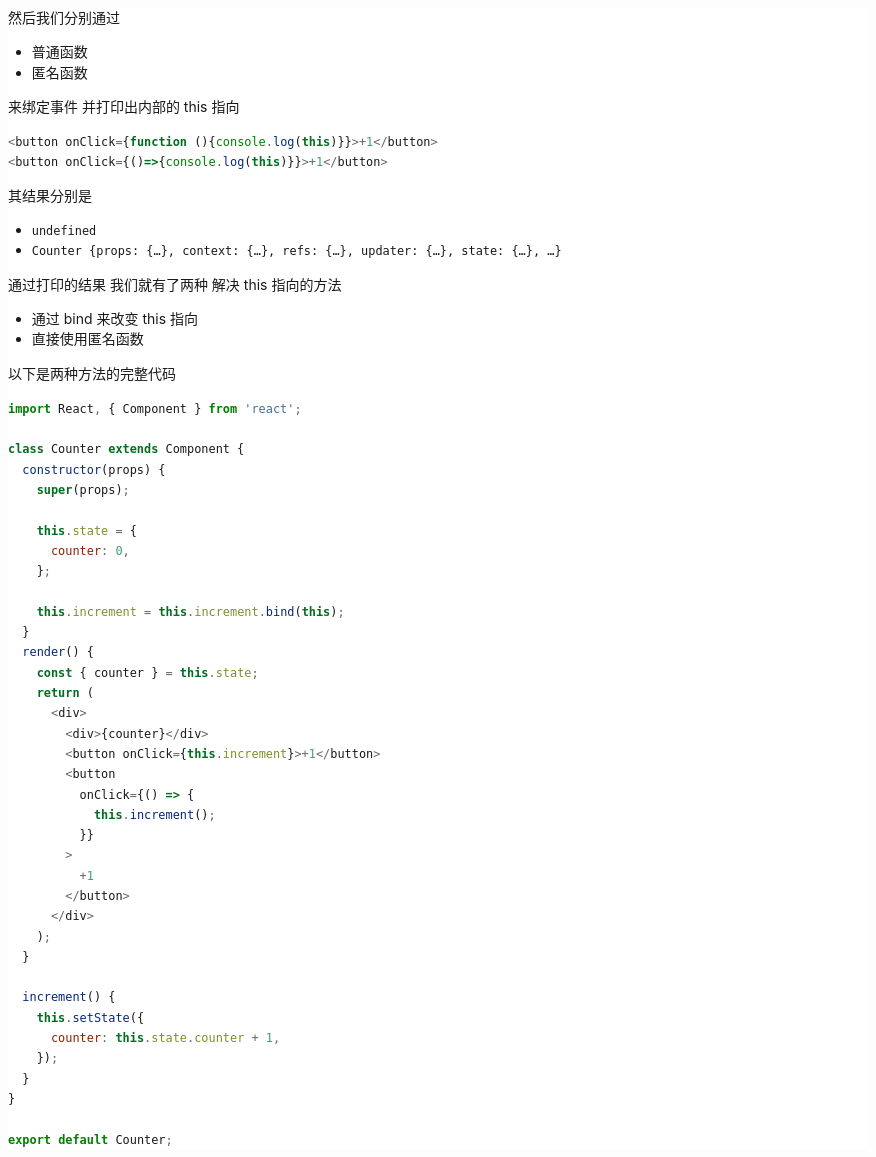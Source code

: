 然后我们分别通过

- 普通函数
- 匿名函数

来绑定事件 并打印出内部的 this 指向

```javascript
<button onClick={function (){console.log(this)}}>+1</button>
<button onClick={()=>{console.log(this)}}>+1</button>
```

其结果分别是

- `undefined`
- `Counter {props: {…}, context: {…}, refs: {…}, updater: {…}, state: {…}, …}`

通过打印的结果 我们就有了两种 解决 this 指向的方法

- 通过 bind 来改变 this 指向
- 直接使用匿名函数

以下是两种方法的完整代码

```javascript
import React, { Component } from 'react';

class Counter extends Component {
  constructor(props) {
    super(props);

    this.state = {
      counter: 0,
    };

    this.increment = this.increment.bind(this);
  }
  render() {
    const { counter } = this.state;
    return (
      <div>
        <div>{counter}</div>
        <button onClick={this.increment}>+1</button>
        <button
          onClick={() => {
            this.increment();
          }}
        >
          +1
        </button>
      </div>
    );
  }

  increment() {
    this.setState({
      counter: this.state.counter + 1,
    });
  }
}

export default Counter;
```
